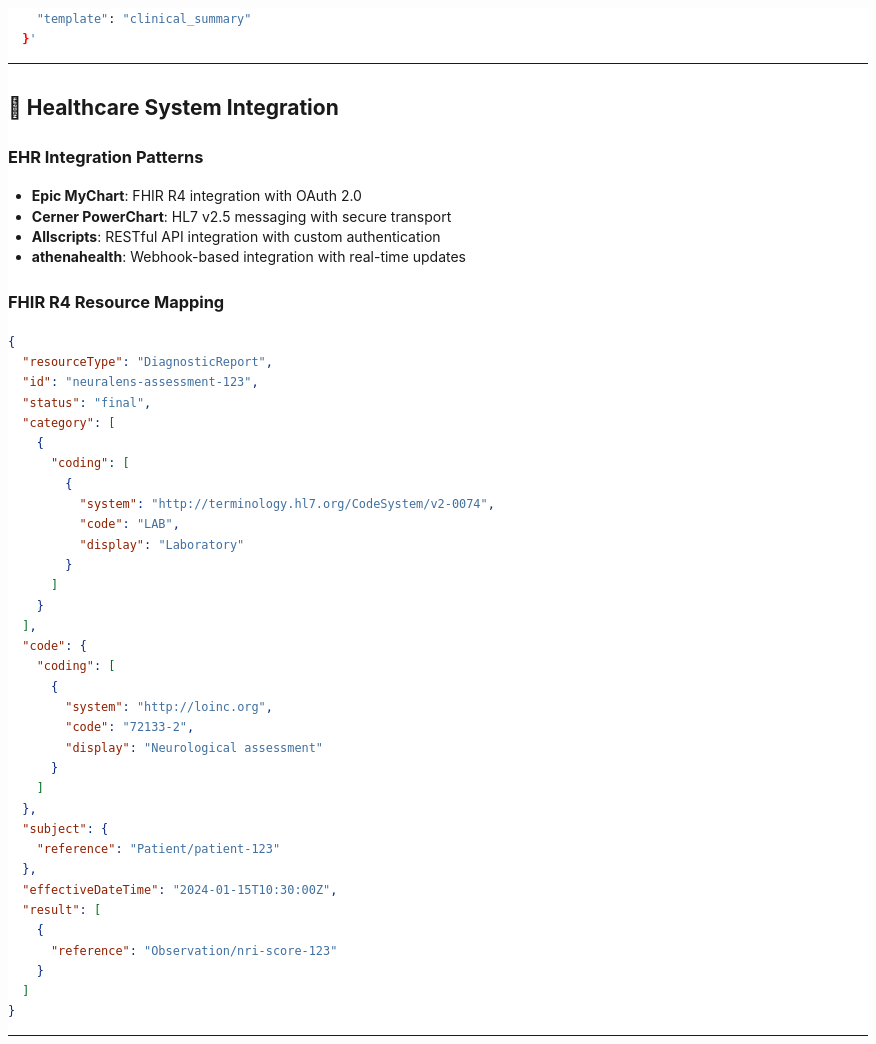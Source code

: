 ```bash
    "template": "clinical_summary"
  }'
```

---

## 🏥 **Healthcare System Integration**

### **EHR Integration Patterns**

- **Epic MyChart**: FHIR R4 integration with OAuth 2.0
- **Cerner PowerChart**: HL7 v2.5 messaging with secure transport
- **Allscripts**: RESTful API integration with custom authentication
- **athenahealth**: Webhook-based integration with real-time updates

### **FHIR R4 Resource Mapping**

```json
{
  "resourceType": "DiagnosticReport",
  "id": "neuralens-assessment-123",
  "status": "final",
  "category": [
    {
      "coding": [
        {
          "system": "http://terminology.hl7.org/CodeSystem/v2-0074",
          "code": "LAB",
          "display": "Laboratory"
        }
      ]
    }
  ],
  "code": {
    "coding": [
      {
        "system": "http://loinc.org",
        "code": "72133-2",
        "display": "Neurological assessment"
      }
    ]
  },
  "subject": {
    "reference": "Patient/patient-123"
  },
  "effectiveDateTime": "2024-01-15T10:30:00Z",
  "result": [
    {
      "reference": "Observation/nri-score-123"
    }
  ]
}
```

---